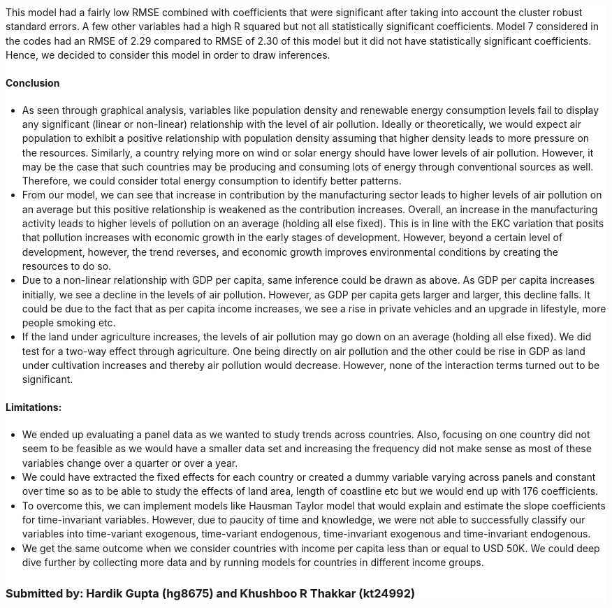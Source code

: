 This model had a fairly low RMSE combined with coefficients that were significant after taking into account the cluster robust standard errors. A few other variables had a high R squared but not all statistically significant coefficients. Model 7 considered in the codes had an RMSE of 2.29 compared to RMSE of 2.30 of this model but it did not have statistically significant coefficients. Hence, we decided to consider this model in order to draw inferences. 

#### Conclusion

* As seen through graphical analysis, variables like population density and renewable energy consumption levels fail to display any significant (linear or non-linear) relationship with the level of air pollution. Ideally or theoretically, we would expect air population to exhibit a positive relationship with population density assuming that higher density leads to more pressure on the resources. Similarly, a country relying more on wind or solar energy should have lower levels of air pollution. However, it may be the case that such countries may be producing and consuming lots of energy through conventional sources as well. Therefore, we could consider total energy consumption to identify better patterns. 
* From our model, we can see that increase in contribution by the manufacturing sector leads to higher levels of air pollution on an average but this positive relationship is weakened as the contribution increases. Overall, an increase in the manufacturing activity leads to higher levels of pollution on an average (holding all else fixed). This is in line with the EKC variation that posits that pollution increases with economic growth in the early stages of development. However, beyond a certain level of development, however, the trend reverses, and economic growth improves environmental conditions by creating the resources to do so.
* Due to a non-linear relationship with GDP per capita, same inference could be drawn as above. As GDP per capita increases initially, we see a decline in the levels of air pollution. However, as GDP per capita gets larger and larger, this decline falls. It could be due to the fact that as per capita income increases, we see a rise in private vehicles and an upgrade in lifestyle, more people smoking etc. 
* If the land under agriculture increases, the levels of air pollution may go down on an average (holding all else fixed). We did test for a two-way effect through agriculture. One being directly on air pollution and the other could be rise in GDP as land under cultivation increases and thereby air pollution would decrease. However, none of the interaction terms turned out to be significant. 

#### Limitations:

* We ended up evaluating a panel data as we wanted to study trends across countries. Also, focusing on one country did not seem to be feasible as we would have a smaller data set and increasing the frequency did not make sense as most of these variables change over a quarter or over a year. 
* We could have extracted the fixed effects for each country or created a dummy variable varying across panels and constant over time so as to be able to study the effects of land area, length of coastline etc but we would end up with 176 coefficients. 
* To overcome this, we can implement models like Hausman Taylor model that would explain and estimate the slope coefficients for time-invariant variables. However, due to paucity of time and knowledge, we were not able to successfully classify our variables into time-variant exogenous,  time-variant endogenous,  time-invariant exogenous and  time-invariant endogenous. 
* We get the same outcome when we consider countries with income per capita less than or equal to USD 50K. We could deep dive further by collecting more data and by running models for countries in different income groups. 


### Submitted by: Hardik Gupta (hg8675) and Khushboo R Thakkar (kt24992)


